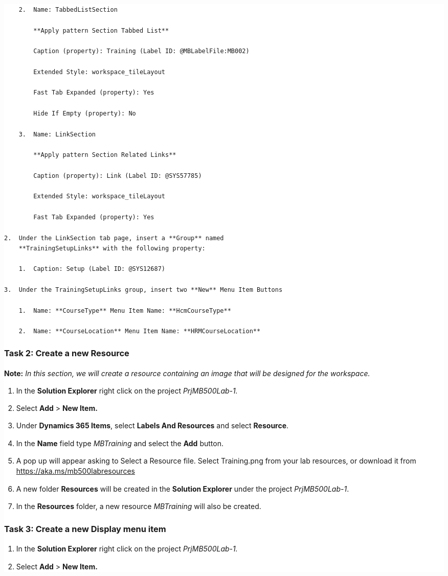         2.  Name: TabbedListSection

            **Apply pattern Section Tabbed List**

            Caption (property): Training (Label ID: @MBLabelFile:MB002)

            Extended Style: workspace_tileLayout

            Fast Tab Expanded (property): Yes

            Hide If Empty (property): No

        3.  Name: LinkSection

            **Apply pattern Section Related Links**

            Caption (property): Link (Label ID: @SYS57785)

            Extended Style: workspace_tileLayout

            Fast Tab Expanded (property): Yes

    2.  Under the LinkSection tab page, insert a **Group** named
        **TrainingSetupLinks** with the following property:

        1.  Caption: Setup (Label ID: @SYS12687)

    3.  Under the TrainingSetupLinks group, insert two **New** Menu Item Buttons

        1.  Name: **CourseType** Menu Item Name: **HcmCourseType**

        2.  Name: **CourseLocation** Menu Item Name: **HRMCourseLocation**

### Task 2: Create a new Resource

**Note:** *In this section, we will create a resource containing an image that will be designed for the workspace.*

1.  In the **Solution Explorer** right click on the project *PrjMB500Lab-1.*

2.  Select **Add** \> **New Item.**

3.  Under **Dynamics 365 Items**, select **Labels And Resources** and select
    **Resource**.

4.  In the **Name** field type *MBTraining* and select the **Add** button.

5.  A pop up will appear asking to Select a Resource file. Select Training.png
    from your lab resources, or download it from
    https://aka.ms/mb500labresources

6.  A new folder **Resources** will be created in the **Solution Explorer**
    under the project *PrjMB500Lab-1*.

7.  In the **Resources** folder, a new resource *MBTraining* will also be
    created.

### Task 3: Create a new Display menu item

1.  In the **Solution Explorer** right click on the project *PrjMB500Lab-1.*

2.  Select **Add** \> **New Item.**
